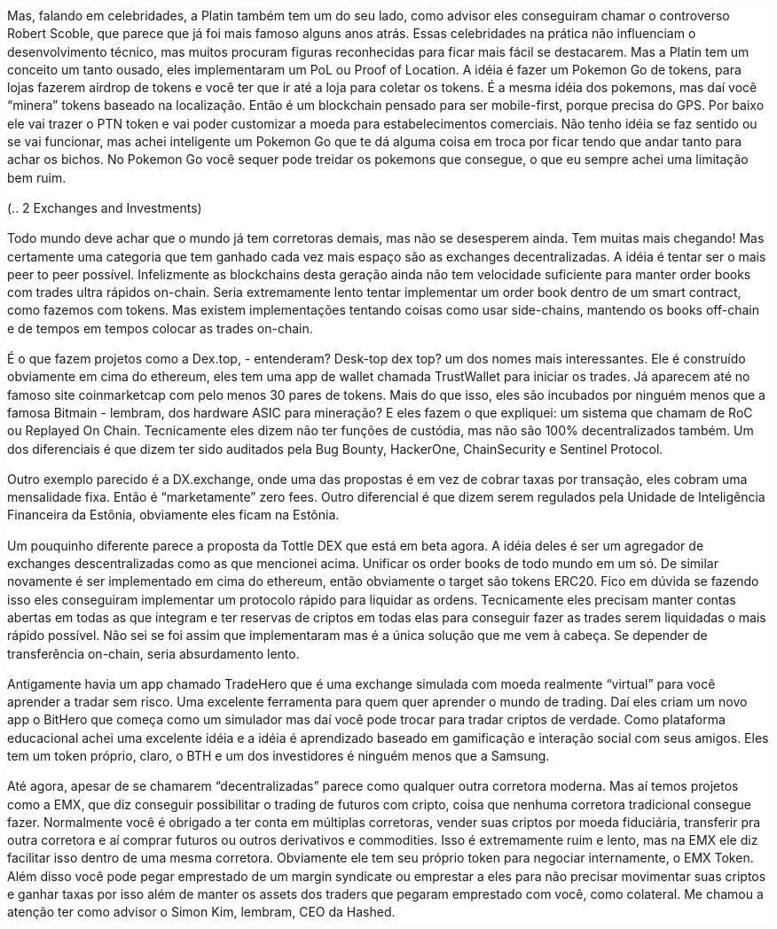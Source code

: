 Mas, falando em celebridades, a Platin também tem um do seu lado, como advisor eles conseguiram chamar o controverso Robert Scoble, que parece que já foi mais famoso alguns anos atrás. Essas celebridades na prática não influenciam o desenvolvimento técnico, mas muitos procuram figuras reconhecidas para ficar mais fácil se destacarem. Mas a Platin tem um conceito um tanto ousado, eles implementaram um PoL ou Proof of Location. A idéia é fazer um Pokemon Go de tokens, para lojas fazerem airdrop de tokens e você ter que ir até a loja para coletar os tokens. É a mesma idéia dos pokemons, mas daí você “minera” tokens baseado na localização. Então é um blockchain pensado para ser mobile-first, porque precisa do GPS. Por baixo ele vai trazer o PTN token e vai poder customizar a moeda para estabelecimentos comerciais. Não tenho idéia se faz sentido ou se vai funcionar, mas achei inteligente um Pokemon Go que te dá alguma coisa em troca por ficar tendo que andar tanto para achar os bichos. No Pokemon Go você sequer pode treidar os pokemons que consegue, o que eu sempre achei uma limitação bem ruim.

(.. 2 Exchanges and Investments)

Todo mundo deve achar que o mundo já tem corretoras demais, mas não se desesperem ainda. Tem muitas mais chegando! Mas certamente uma categoria que tem ganhado cada vez mais espaço são as exchanges decentralizadas. A idéia é tentar ser o mais peer to peer possível. Infelizmente as blockchains desta geração ainda não tem velocidade suficiente para manter order books com trades ultra rápidos on-chain. Seria extremamente lento tentar implementar um order book dentro de um smart contract, como fazemos com tokens. Mas existem implementações tentando coisas como usar side-chains, mantendo os books off-chain e de tempos em tempos colocar as trades on-chain.

É o que fazem projetos como a Dex.top, - entenderam? Desk-top dex top? um dos nomes mais interessantes. Ele é construído obviamente em cima do ethereum, eles tem uma app de wallet chamada TrustWallet para iniciar os trades. Já aparecem até no famoso site coinmarketcap com pelo menos 30 pares de tokens. Mais do que isso, eles são incubados por ninguém menos que a famosa Bitmain - lembram, dos hardware ASIC para mineração? E eles fazem o que expliquei: um sistema que chamam de RoC ou Replayed On Chain. Tecnicamente eles dizem não ter funções de custódia, mas não são 100% decentralizados também. Um dos diferenciais é que dizem ter sido auditados pela Bug Bounty, HackerOne, ChainSecurity e Sentinel Protocol.

Outro exemplo parecido é a DX.exchange, onde uma das propostas é em vez de cobrar taxas por transação, eles cobram uma mensalidade fixa. Então é “marketamente” zero fees. Outro diferencial é que dizem serem regulados pela Unidade de Inteligência Financeira da Estônia, obviamente eles ficam na Estônia.

Um pouquinho diferente parece a proposta da Tottle DEX que está em beta agora. A idéia deles é ser um agregador de exchanges descentralizadas como as que mencionei acima. Unificar os order books de todo mundo em um só. De similar novamente é ser implementado em cima do ethereum, então obviamente o target são tokens ERC20. Fico em dúvida se fazendo isso eles conseguiram implementar um protocolo rápido para liquidar as ordens. Tecnicamente eles precisam manter contas abertas em todas as que integram e ter reservas de criptos em todas elas para conseguir fazer as trades serem liquidadas o mais rápido possível. Não sei se foi assim que implementaram mas é a única solução que me vem à cabeça. Se depender de transferência on-chain, seria absurdamento lento.

Antigamente havia um app chamado TradeHero que é uma exchange simulada com moeda realmente “virtual” para você aprender a tradar sem risco. Uma excelente ferramenta para quem quer aprender o mundo de trading. Daí eles criam um novo app o BitHero que começa como um simulador mas daí você pode trocar para tradar criptos de verdade. Como plataforma educacional achei uma excelente idéia e a idéia é aprendizado baseado em gamificação e interação social com seus amigos. Eles tem um token próprio, claro, o BTH e um dos investidores é ninguém menos que a Samsung.

Até agora, apesar de se chamarem “decentralizadas” parece como qualquer outra corretora moderna. Mas aí temos projetos como a EMX, que diz conseguir possibilitar o trading de futuros com cripto, coisa que nenhuma corretora tradicional consegue fazer. Normalmente você é obrigado a ter conta em múltiplas corretoras, vender suas criptos por moeda fiduciária, transferir pra outra corretora e aí comprar futuros ou outros derivativos e commodities. Isso é extremamente ruim e lento, mas na EMX ele diz facilitar isso dentro de uma mesma corretora. Obviamente ele tem seu próprio token para negociar internamente, o EMX Token. Além disso você pode pegar emprestado de um margin syndicate ou emprestar a eles para não precisar movimentar suas criptos e ganhar taxas por isso além de manter os assets dos traders que pegaram emprestado com você, como colateral. Me chamou a atenção ter como advisor o Simon Kim, lembram, CEO da Hashed.
